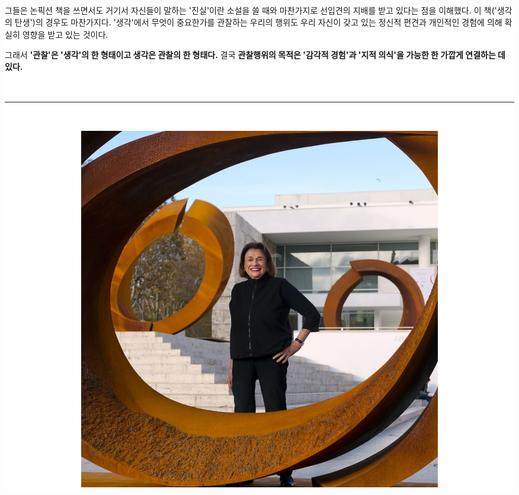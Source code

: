 그들은 논픽션 책을 쓰면서도 거기서 자신들이 말하는 '진실'이란 소설을 쓸 때와 마찬가지로 선입견의 지배를 받고 있다는 점을 이해했다. 이 책('생각의 탄생')의 경우도 마찬가지다. '생각'에서 무엇이 중요한가를 관찰하는 우리의 행위도 우리 자신이 갖고 있는 정신적 편견과 개인적인 경험에 의해 확실히 영향을 받고 있는 것이다.

그래서 **'관찰'은 '생각'의 한 형태이고 생각은 관찰의 한 형태다.** 결국 **관찰행위의 목적은 '감각적 경험'과 '지적 의식'을 가능한 한 가깝게 연결하는 데 있다.**

<br>

---

<br>

<p align="center">
  <img width="70%" height="100%" src="./01_10.jpg">
</p>
